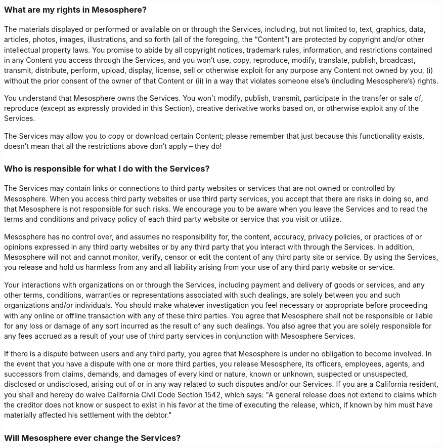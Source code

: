 ### What are my rights in Mesosphere?

The materials displayed or performed or available on or through the Services, including, but not limited to, text, graphics, data, articles, photos, images, illustrations, and so forth (all of the foregoing, the “Content”) are protected by copyright and/or other intellectual property laws.  You promise to abide by all copyright notices, trademark rules, information, and restrictions contained in any Content you access through the Services, and you won’t use, copy, reproduce, modify, translate, publish, broadcast, transmit, distribute, perform, upload, display, license, sell or otherwise exploit for any purpose any Content not owned by you, (i) without the prior consent of the owner of that Content or (ii) in a way that violates someone else’s (including Mesosphere’s) rights.

You understand that Mesosphere owns the Services. You won’t modify, publish, transmit, participate in the transfer or sale of, reproduce (except as expressly provided in this Section), creative derivative works based on, or otherwise exploit any of the Services.

The Services may allow you to copy or download certain Content; please remember that just because this functionality exists, doesn’t mean that all the restrictions above don’t apply – they do!

### Who is responsible for what I do with the Services?

The Services may contain links or connections to third party websites or services that are not owned or controlled by Mesosphere. When you access third party websites or use third party services, you accept that there are risks in doing so, and that Mesosphere is not responsible for such risks.  We encourage you to be aware when you leave the Services and to read the terms and conditions and privacy policy of each third party website or service that you visit or utilize.

Mesosphere has no control over, and assumes no responsibility for, the content, accuracy, privacy policies, or practices of or opinions expressed in any third party websites or by any third party that you interact with through the Services. In addition, Mesosphere will not and cannot monitor, verify, censor or edit the content of any third party site or service. By using the Services, you release and hold us harmless from any and all liability arising from your use of any third party website or service.

Your interactions with organizations on or through the Services, including payment and delivery of goods or services, and any other terms, conditions, warranties or representations associated with such dealings, are solely between you and such organizations and/or individuals. You should make whatever investigation you feel necessary or appropriate before proceeding with any online or offline transaction with any of these third parties. You agree that Mesosphere shall not be responsible or liable for any loss or damage of any sort incurred as the result of any such dealings. You also agree that you are solely responsible for any fees accrued as a result of your use of third party services in conjunction with Mesosphere Services.

If there is a dispute between users and any third party, you agree that Mesosphere is under no obligation to become involved. In the event that you have a dispute with one or more third parties, you release Mesosphere, its officers, employees, agents, and successors from claims, demands, and damages of every kind or nature, known or unknown, suspected or unsuspected, disclosed or undisclosed, arising out of or in any way related to such disputes and/or our Services. If you are a California resident, you shall and hereby do waive California Civil Code Section 1542, which says: "A general release does not extend to claims which the creditor does not know or suspect to exist in his favor at the time of executing the release, which, if known by him must have materially affected his settlement with the debtor."

### Will Mesosphere ever change the Services?
